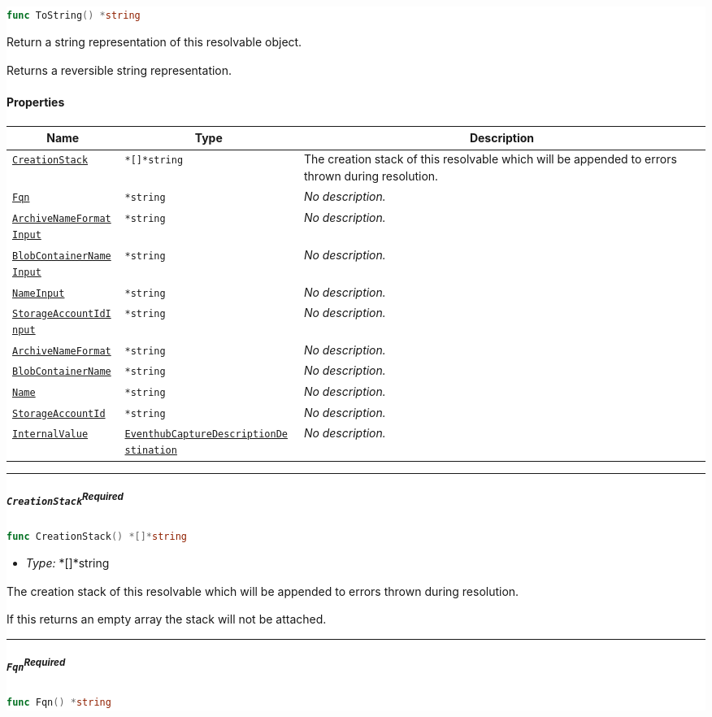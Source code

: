 ```go
func ToString() *string
```

Return a string representation of this resolvable object.

Returns a reversible string representation.


#### Properties <a name="Properties" id="Properties"></a>

| **Name** | **Type** | **Description** |
| --- | --- | --- |
| <code><a href="#@cdktf/provider-azurerm.eventhub.EventhubCaptureDescriptionDestinationOutputReference.property.creationStack">CreationStack</a></code> | <code>*[]*string</code> | The creation stack of this resolvable which will be appended to errors thrown during resolution. |
| <code><a href="#@cdktf/provider-azurerm.eventhub.EventhubCaptureDescriptionDestinationOutputReference.property.fqn">Fqn</a></code> | <code>*string</code> | *No description.* |
| <code><a href="#@cdktf/provider-azurerm.eventhub.EventhubCaptureDescriptionDestinationOutputReference.property.archiveNameFormatInput">ArchiveNameFormatInput</a></code> | <code>*string</code> | *No description.* |
| <code><a href="#@cdktf/provider-azurerm.eventhub.EventhubCaptureDescriptionDestinationOutputReference.property.blobContainerNameInput">BlobContainerNameInput</a></code> | <code>*string</code> | *No description.* |
| <code><a href="#@cdktf/provider-azurerm.eventhub.EventhubCaptureDescriptionDestinationOutputReference.property.nameInput">NameInput</a></code> | <code>*string</code> | *No description.* |
| <code><a href="#@cdktf/provider-azurerm.eventhub.EventhubCaptureDescriptionDestinationOutputReference.property.storageAccountIdInput">StorageAccountIdInput</a></code> | <code>*string</code> | *No description.* |
| <code><a href="#@cdktf/provider-azurerm.eventhub.EventhubCaptureDescriptionDestinationOutputReference.property.archiveNameFormat">ArchiveNameFormat</a></code> | <code>*string</code> | *No description.* |
| <code><a href="#@cdktf/provider-azurerm.eventhub.EventhubCaptureDescriptionDestinationOutputReference.property.blobContainerName">BlobContainerName</a></code> | <code>*string</code> | *No description.* |
| <code><a href="#@cdktf/provider-azurerm.eventhub.EventhubCaptureDescriptionDestinationOutputReference.property.name">Name</a></code> | <code>*string</code> | *No description.* |
| <code><a href="#@cdktf/provider-azurerm.eventhub.EventhubCaptureDescriptionDestinationOutputReference.property.storageAccountId">StorageAccountId</a></code> | <code>*string</code> | *No description.* |
| <code><a href="#@cdktf/provider-azurerm.eventhub.EventhubCaptureDescriptionDestinationOutputReference.property.internalValue">InternalValue</a></code> | <code><a href="#@cdktf/provider-azurerm.eventhub.EventhubCaptureDescriptionDestination">EventhubCaptureDescriptionDestination</a></code> | *No description.* |

---

##### `CreationStack`<sup>Required</sup> <a name="CreationStack" id="@cdktf/provider-azurerm.eventhub.EventhubCaptureDescriptionDestinationOutputReference.property.creationStack"></a>

```go
func CreationStack() *[]*string
```

- *Type:* *[]*string

The creation stack of this resolvable which will be appended to errors thrown during resolution.

If this returns an empty array the stack will not be attached.

---

##### `Fqn`<sup>Required</sup> <a name="Fqn" id="@cdktf/provider-azurerm.eventhub.EventhubCaptureDescriptionDestinationOutputReference.property.fqn"></a>

```go
func Fqn() *string
```
